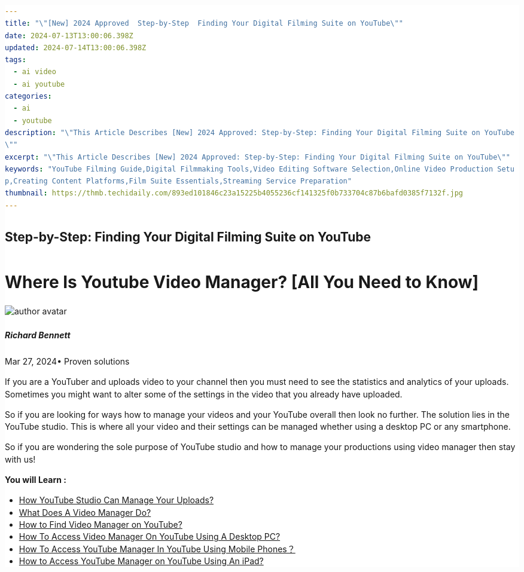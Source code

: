 ```yaml
---
title: "\"[New] 2024 Approved  Step-by-Step  Finding Your Digital Filming Suite on YouTube\""
date: 2024-07-13T13:00:06.398Z
updated: 2024-07-14T13:00:06.398Z
tags:
  - ai video
  - ai youtube
categories:
  - ai
  - youtube
description: "\"This Article Describes [New] 2024 Approved: Step-by-Step: Finding Your Digital Filming Suite on YouTube\""
excerpt: "\"This Article Describes [New] 2024 Approved: Step-by-Step: Finding Your Digital Filming Suite on YouTube\""
keywords: "YouTube Filming Guide,Digital Filmmaking Tools,Video Editing Software Selection,Online Video Production Setup,Creating Content Platforms,Film Suite Essentials,Streaming Service Preparation"
thumbnail: https://thmb.techidaily.com/893ed101846c23a15225b4055236cf141325f0b733704c87b6bafd0385f7132f.jpg
---
```


## Step-by-Step: Finding Your Digital Filming Suite on YouTube

# Where Is Youtube Video Manager? \[All You Need to Know\]

![author avatar](https://images.wondershare.com/filmora/article-images/richard-bennett.jpg)

##### Richard Bennett

 Mar 27, 2024• Proven solutions

If you are a YouTuber and uploads video to your channel then you must need to see the statistics and analytics of your uploads. Sometimes you might want to alter some of the settings in the video that you already have uploaded.

So if you are looking for ways how to manage your videos and your YouTube overall then look no further. The solution lies in the YouTube studio. This is where all your video and their settings can be managed whether using a desktop PC or any smartphone.

So if you are wondering the sole purpose of YouTube studio and how to manage your productions using video manager then stay with us!

**You will Learn :**

* [How YouTube Studio Can Manage Your Uploads?](#part1)
* [What Does A Video Manager Do?](#part2)
* [How to Find Video Manager on YouTube?](#part3)
* [How To Access Video Manager On YouTube Using A Desktop PC?](#part4)
* [How To Access YouTube Manager In YouTube Using Mobile Phones？](#part5)
* [How to Access YouTube Manager on YouTube Using An iPad?](#part6)
